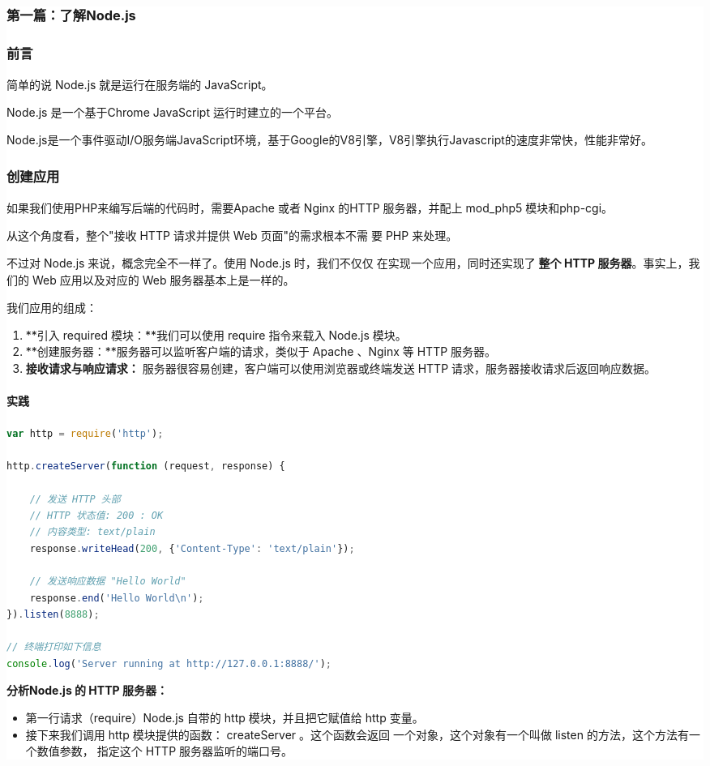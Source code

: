 ### 第一篇：了解Node.js

### 前言

简单的说 Node.js 就是运行在服务端的 JavaScript。

Node.js 是一个基于Chrome JavaScript 运行时建立的一个平台。

Node.js是一个事件驱动I/O服务端JavaScript环境，基于Google的V8引擎，V8引擎执行Javascript的速度非常快，性能非常好。



### 创建应用

如果我们使用PHP来编写后端的代码时，需要Apache 或者 Nginx 的HTTP 服务器，并配上 mod_php5 模块和php-cgi。

从这个角度看，整个"接收 HTTP 请求并提供 Web 页面"的需求根本不需 要 PHP 来处理。

不过对 Node.js 来说，概念完全不一样了。使用 Node.js 时，我们不仅仅 在实现一个应用，同时还实现了 **整个 HTTP 服务器**。事实上，我们的 Web 应用以及对应的 Web 服务器基本上是一样的。

我们应用的组成：

1. **引入 required 模块：**我们可以使用 require 指令来载入 Node.js 模块。
2. **创建服务器：**服务器可以监听客户端的请求，类似于 Apache 、Nginx 等 HTTP 服务器。
3. **接收请求与响应请求：** 服务器很容易创建，客户端可以使用浏览器或终端发送 HTTP 请求，服务器接收请求后返回响应数据。



#### 实践

```js
var http = require('http');

http.createServer(function (request, response) {

    // 发送 HTTP 头部 
    // HTTP 状态值: 200 : OK
    // 内容类型: text/plain
    response.writeHead(200, {'Content-Type': 'text/plain'});

    // 发送响应数据 "Hello World"
    response.end('Hello World\n');
}).listen(8888);

// 终端打印如下信息
console.log('Server running at http://127.0.0.1:8888/');
```



**分析Node.js 的 HTTP 服务器：**

- 第一行请求（require）Node.js 自带的 http 模块，并且把它赋值给 http 变量。
- 接下来我们调用 http 模块提供的函数： createServer 。这个函数会返回 一个对象，这个对象有一个叫做 listen 的方法，这个方法有一个数值参数， 指定这个 HTTP 服务器监听的端口号。


